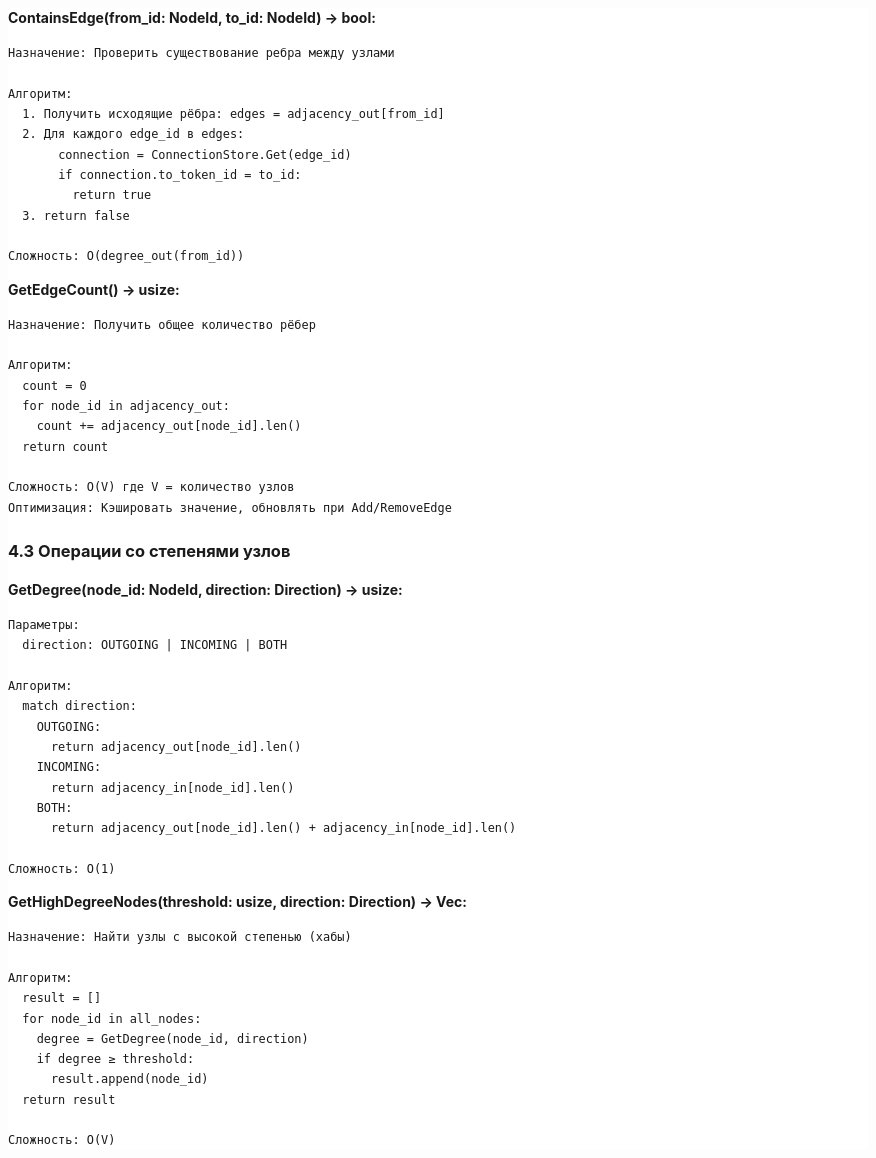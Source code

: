 **ContainsEdge(from_id: NodeId, to_id: NodeId) -> bool:**

```
Назначение: Проверить существование ребра между узлами

Алгоритм:
  1. Получить исходящие рёбра: edges = adjacency_out[from_id]
  2. Для каждого edge_id в edges:
       connection = ConnectionStore.Get(edge_id)
       if connection.to_token_id = to_id:
         return true
  3. return false

Сложность: O(degree_out(from_id))
```

**GetEdgeCount() -> usize:**

```
Назначение: Получить общее количество рёбер

Алгоритм:
  count = 0
  for node_id in adjacency_out:
    count += adjacency_out[node_id].len()
  return count

Сложность: O(V) где V = количество узлов
Оптимизация: Кэшировать значение, обновлять при Add/RemoveEdge
```

### 4.3 Операции со степенями узлов

**GetDegree(node_id: NodeId, direction: Direction) -> usize:**

```
Параметры:
  direction: OUTGOING | INCOMING | BOTH

Алгоритм:
  match direction:
    OUTGOING:
      return adjacency_out[node_id].len()
    INCOMING:
      return adjacency_in[node_id].len()
    BOTH:
      return adjacency_out[node_id].len() + adjacency_in[node_id].len()

Сложность: O(1)
```

**GetHighDegreeNodes(threshold: usize, direction: Direction) -> Vec<NodeId>:**

```
Назначение: Найти узлы с высокой степенью (хабы)

Алгоритм:
  result = []
  for node_id in all_nodes:
    degree = GetDegree(node_id, direction)
    if degree ≥ threshold:
      result.append(node_id)
  return result

Сложность: O(V)
```
